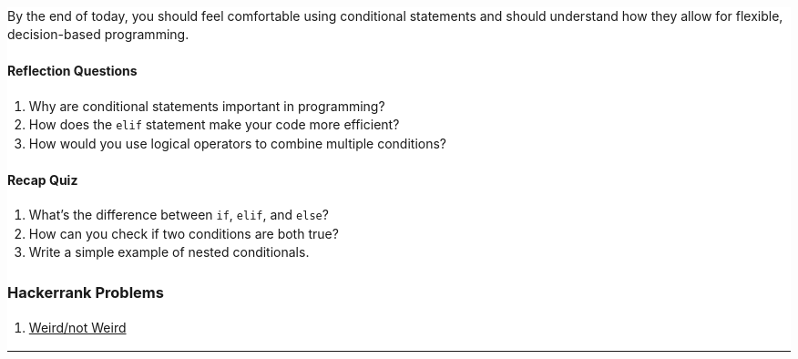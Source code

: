 By the end of today, you should feel comfortable using conditional statements and should understand how they allow for flexible, decision-based programming.

#### **Reflection Questions**
1. Why are conditional statements important in programming?
2. How does the `elif` statement make your code more efficient?
3. How would you use logical operators to combine multiple conditions?

#### **Recap Quiz**
1. What’s the difference between `if`, `elif`, and `else`?
2. How can you check if two conditions are both true?
3. Write a simple example of nested conditionals.

### Hackerrank Problems
1. [Weird/not Weird](https://www.hackerrank.com/challenges/30-conditional-statements/problem?isFullScreen=true)
----------------------
